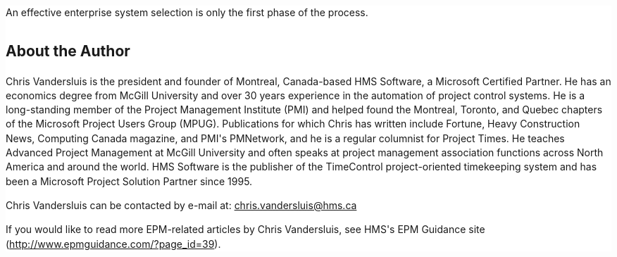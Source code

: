     
    
An effective enterprise system selection is only the first phase of the process. 
  
    
    

## About the Author

Chris Vandersluis is the president and founder of Montreal, Canada-based HMS Software, a Microsoft Certified Partner. He has an economics degree from McGill University and over 30 years experience in the automation of project control systems. He is a long-standing member of the Project Management Institute (PMI) and helped found the Montreal, Toronto, and Quebec chapters of the Microsoft Project Users Group (MPUG). Publications for which Chris has written include Fortune, Heavy Construction News, Computing Canada magazine, and PMI's PMNetwork, and he is a regular columnist for Project Times. He teaches Advanced Project Management at McGill University and often speaks at project management association functions across North America and around the world. HMS Software is the publisher of the TimeControl project-oriented timekeeping system and has been a Microsoft Project Solution Partner since 1995. 
  
    
    
Chris Vandersluis can be contacted by e-mail at: chris.vandersluis@hms.ca
  
    
    
If you would like to read more EPM-related articles by Chris Vandersluis, see HMS's EPM Guidance site (http://www.epmguidance.com/?page_id=39).
  
    
    
